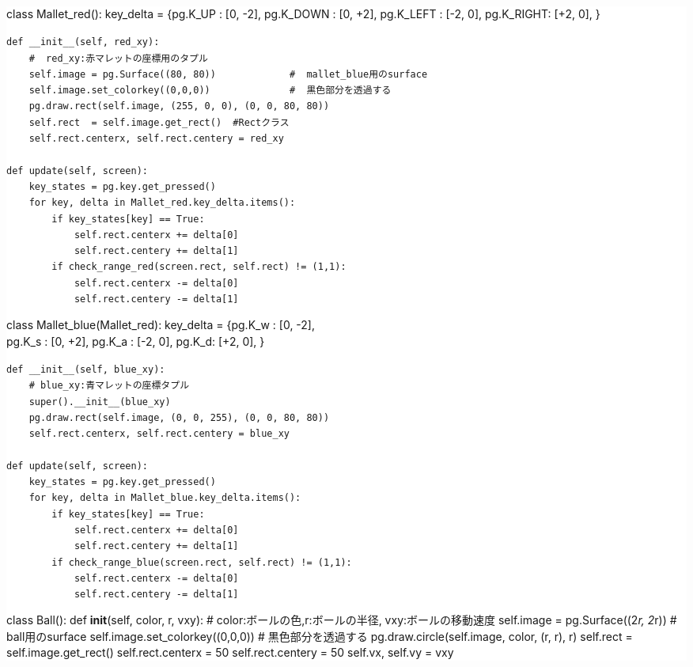 
class Mallet_red():
    key_delta = {pg.K_UP   : [0, -2],
                 pg.K_DOWN : [0, +2],
                 pg.K_LEFT : [-2, 0],
                 pg.K_RIGHT: [+2, 0],
                }

    def __init__(self, red_xy):
        #  red_xy:赤マレットの座標用のタプル
        self.image = pg.Surface((80, 80))             #  mallet_blue用のsurface
        self.image.set_colorkey((0,0,0))              #  黒色部分を透過する
        pg.draw.rect(self.image, (255, 0, 0), (0, 0, 80, 80))
        self.rect  = self.image.get_rect()  #Rectクラス
        self.rect.centerx, self.rect.centery = red_xy
    
    def update(self, screen):
        key_states = pg.key.get_pressed()
        for key, delta in Mallet_red.key_delta.items():
            if key_states[key] == True:
                self.rect.centerx += delta[0]
                self.rect.centery += delta[1]
            if check_range_red(screen.rect, self.rect) != (1,1): 
                self.rect.centerx -= delta[0]
                self.rect.centery -= delta[1]


class Mallet_blue(Mallet_red):
    key_delta = {pg.K_w  : [0, -2],      
                 pg.K_s : [0, +2],
                 pg.K_a : [-2, 0],
                 pg.K_d: [+2, 0],
                }

    def __init__(self, blue_xy):
        # blue_xy:青マレットの座標タプル
        super().__init__(blue_xy)
        pg.draw.rect(self.image, (0, 0, 255), (0, 0, 80, 80))
        self.rect.centerx, self.rect.centery = blue_xy

    def update(self, screen):
        key_states = pg.key.get_pressed()
        for key, delta in Mallet_blue.key_delta.items():
            if key_states[key] == True:
                self.rect.centerx += delta[0]
                self.rect.centery += delta[1]
            if check_range_blue(screen.rect, self.rect) != (1,1): 
                self.rect.centerx -= delta[0]
                self.rect.centery -= delta[1]


class Ball():
    def __init__(self, color, r, vxy):
        #  color:ボールの色,r:ボールの半径, vxy:ボールの移動速度
        self.image = pg.Surface((2*r, 2*r))           #  ball用のsurface
        self.image.set_colorkey((0,0,0))              #  黒色部分を透過する
        pg.draw.circle(self.image, color, (r, r), r)
        self.rect = self.image.get_rect()
        self.rect.centerx = 50
        self.rect.centery = 50
        self.vx, self.vy  = vxy
